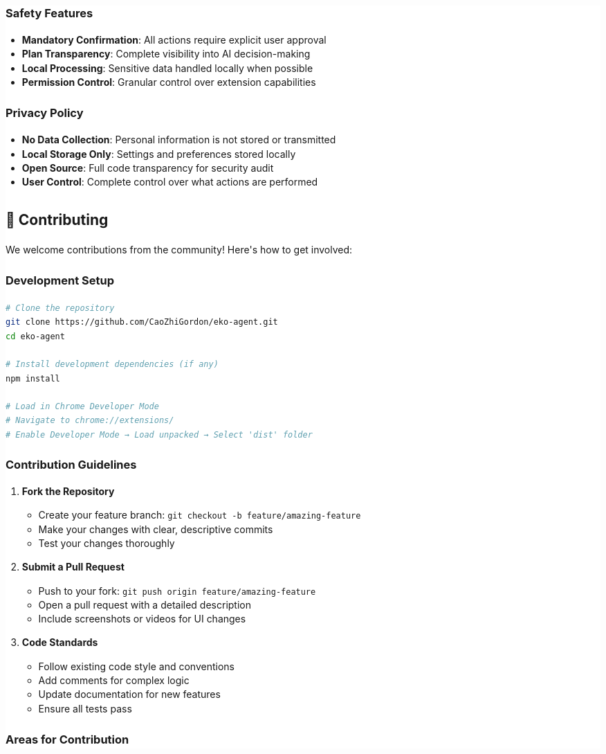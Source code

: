 ### Safety Features

- **Mandatory Confirmation**: All actions require explicit user approval
- **Plan Transparency**: Complete visibility into AI decision-making
- **Local Processing**: Sensitive data handled locally when possible
- **Permission Control**: Granular control over extension capabilities

### Privacy Policy

- **No Data Collection**: Personal information is not stored or transmitted
- **Local Storage Only**: Settings and preferences stored locally
- **Open Source**: Full code transparency for security audit
- **User Control**: Complete control over what actions are performed

## 🤝 Contributing

We welcome contributions from the community! Here's how to get involved:

### Development Setup

```bash
# Clone the repository
git clone https://github.com/CaoZhiGordon/eko-agent.git
cd eko-agent

# Install development dependencies (if any)
npm install

# Load in Chrome Developer Mode
# Navigate to chrome://extensions/
# Enable Developer Mode → Load unpacked → Select 'dist' folder
```

### Contribution Guidelines

1. **Fork the Repository**
   - Create your feature branch: `git checkout -b feature/amazing-feature`
   - Make your changes with clear, descriptive commits
   - Test your changes thoroughly

2. **Submit a Pull Request**
   - Push to your fork: `git push origin feature/amazing-feature`
   - Open a pull request with a detailed description
   - Include screenshots or videos for UI changes

3. **Code Standards**
   - Follow existing code style and conventions
   - Add comments for complex logic
   - Update documentation for new features
   - Ensure all tests pass

### Areas for Contribution
